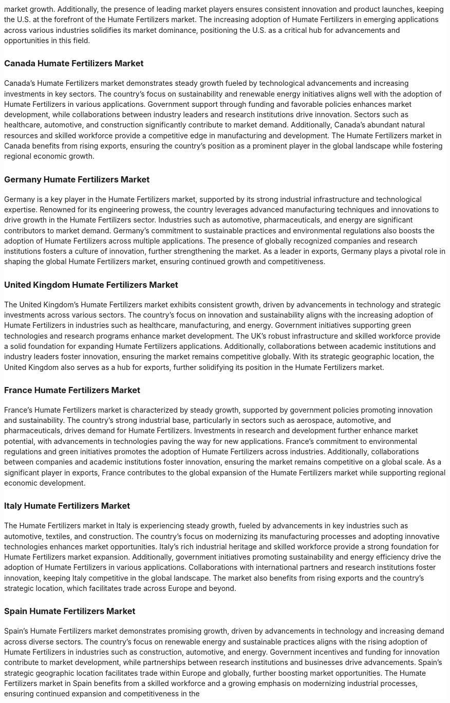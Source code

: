 market growth. Additionally, the presence of leading market players ensures consistent innovation and product launches, keeping the U.S. at the forefront of the Humate Fertilizers market. The increasing adoption of Humate Fertilizers in emerging applications across various industries solidifies its market dominance, positioning the U.S. as a critical hub for advancements and opportunities in this field.</p><h3>Canada Humate Fertilizers Market</h3><p>Canada&rsquo;s Humate Fertilizers market demonstrates steady growth fueled by technological advancements and increasing investments in key sectors. The country&rsquo;s focus on sustainability and renewable energy initiatives aligns well with the adoption of Humate Fertilizers in various applications. Government support through funding and favorable policies enhances market development, while collaborations between industry leaders and research institutions drive innovation. Sectors such as healthcare, automotive, and construction significantly contribute to market demand. Additionally, Canada&rsquo;s abundant natural resources and skilled workforce provide a competitive edge in manufacturing and development. The Humate Fertilizers market in Canada benefits from rising exports, ensuring the country&rsquo;s position as a prominent player in the global landscape while fostering regional economic growth.</p><h3>Germany Humate Fertilizers Market</h3><p>Germany is a key player in the Humate Fertilizers market, supported by its strong industrial infrastructure and technological expertise. Renowned for its engineering prowess, the country leverages advanced manufacturing techniques and innovations to drive growth in the Humate Fertilizers sector. Industries such as automotive, pharmaceuticals, and energy are significant contributors to market demand. Germany&rsquo;s commitment to sustainable practices and environmental regulations also boosts the adoption of Humate Fertilizers across multiple applications. The presence of globally recognized companies and research institutions fosters a culture of innovation, further strengthening the market. As a leader in exports, Germany plays a pivotal role in shaping the global Humate Fertilizers market, ensuring continued growth and competitiveness.</p><h3>United Kingdom Humate Fertilizers Market</h3><p>The United Kingdom&rsquo;s Humate Fertilizers market exhibits consistent growth, driven by advancements in technology and strategic investments across various sectors. The country&rsquo;s focus on innovation and sustainability aligns with the increasing adoption of Humate Fertilizers in industries such as healthcare, manufacturing, and energy. Government initiatives supporting green technologies and research programs enhance market development. The UK&rsquo;s robust infrastructure and skilled workforce provide a solid foundation for expanding Humate Fertilizers applications. Additionally, collaborations between academic institutions and industry leaders foster innovation, ensuring the market remains competitive globally. With its strategic geographic location, the United Kingdom also serves as a hub for exports, further solidifying its position in the Humate Fertilizers market.</p><h3>France Humate Fertilizers Market</h3><p>France&rsquo;s Humate Fertilizers market is characterized by steady growth, supported by government policies promoting innovation and sustainability. The country&rsquo;s strong industrial base, particularly in sectors such as aerospace, automotive, and pharmaceuticals, drives demand for Humate Fertilizers. Investments in research and development further enhance market potential, with advancements in technologies paving the way for new applications. France&rsquo;s commitment to environmental regulations and green initiatives promotes the adoption of Humate Fertilizers across industries. Additionally, collaborations between companies and academic institutions foster innovation, ensuring the market remains competitive on a global scale. As a significant player in exports, France contributes to the global expansion of the Humate Fertilizers market while supporting regional economic development.</p><h3>Italy Humate Fertilizers Market</h3><p>The Humate Fertilizers market in Italy is experiencing steady growth, fueled by advancements in key industries such as automotive, textiles, and construction. The country&rsquo;s focus on modernizing its manufacturing processes and adopting innovative technologies enhances market opportunities. Italy&rsquo;s rich industrial heritage and skilled workforce provide a strong foundation for Humate Fertilizers market expansion. Additionally, government initiatives promoting sustainability and energy efficiency drive the adoption of Humate Fertilizers in various applications. Collaborations with international partners and research institutions foster innovation, keeping Italy competitive in the global landscape. The market also benefits from rising exports and the country&rsquo;s strategic location, which facilitates trade across Europe and beyond.</p><h3>Spain Humate Fertilizers Market</h3><p>Spain&rsquo;s Humate Fertilizers market demonstrates promising growth, driven by advancements in technology and increasing demand across diverse sectors. The country&rsquo;s focus on renewable energy and sustainable practices aligns with the rising adoption of Humate Fertilizers in industries such as construction, automotive, and energy. Government incentives and funding for innovation contribute to market development, while partnerships between research institutions and businesses drive advancements. Spain&rsquo;s strategic geographic location facilitates trade within Europe and globally, further boosting market opportunities. The Humate Fertilizers market in Spain benefits from a skilled workforce and a growing emphasis on modernizing industrial processes, ensuring continued expansion and competitiveness in the